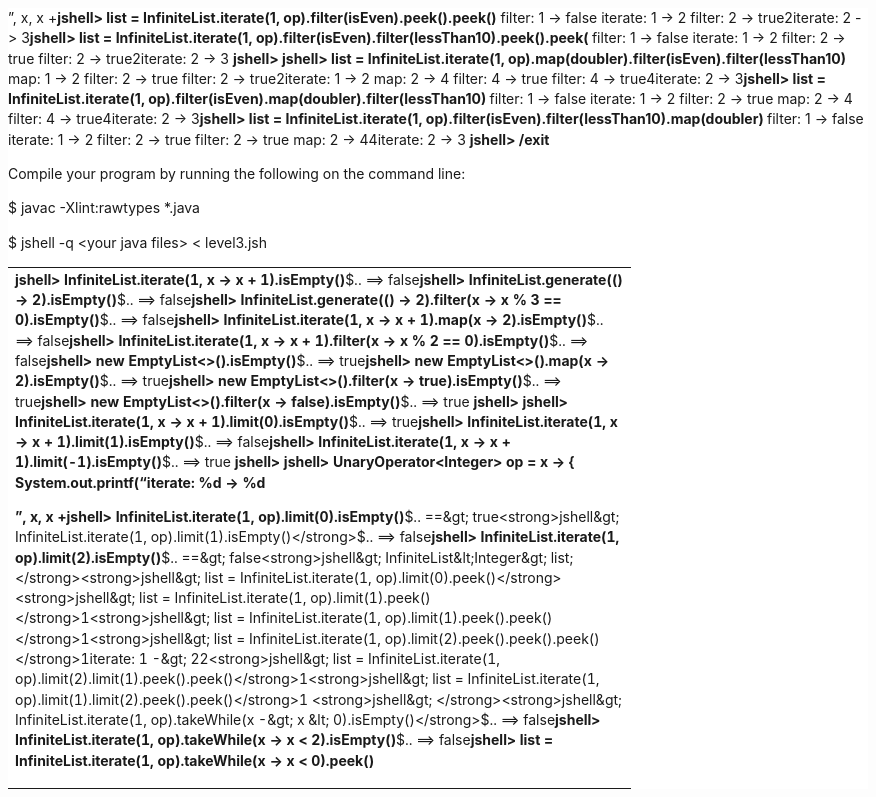 ”, x, x +</strong><strong>jshell&gt; list = InfiniteList.iterate(1, op).filter(isEven).peek().peek()</strong> filter: 1 -&gt; false iterate: 1 -&gt; 2 filter: 2 -&gt; true2iterate: 2 -&gt; 3<strong>jshell&gt; list = InfiniteList.iterate(1, op).filter(isEven).filter(lessThan10).peek().peek( </strong>filter: 1 -&gt; false iterate: 1 -&gt; 2 filter: 2 -&gt; true filter: 2 -&gt; true2iterate: 2 -&gt; 3 <strong>jshell&gt; </strong><strong>jshell&gt; list = InfiniteList.iterate(1, op).map(doubler).filter(isEven).filter(lessThan10) </strong>map: 1 -&gt; 2 filter: 2 -&gt; true filter: 2 -&gt; true2iterate: 1 -&gt; 2 map: 2 -&gt; 4 filter: 4 -&gt; true filter: 4 -&gt; true4iterate: 2 -&gt; 3<strong>jshell&gt; list = InfiniteList.iterate(1, op).filter(isEven).map(doubler).filter(lessThan10) </strong>filter: 1 -&gt; false iterate: 1 -&gt; 2 filter: 2 -&gt; true map: 2 -&gt; 4 filter: 4 -&gt; true4iterate: 2 -&gt; 3<strong>jshell&gt; list = InfiniteList.iterate(1, op).filter(isEven).filter(lessThan10).map(doubler) </strong>filter: 1 -&gt; false iterate: 1 -&gt; 2 filter: 2 -&gt; true filter: 2 -&gt; true map: 2 -&gt; 44iterate: 2 -&gt; 3 <strong>jshell&gt; /exit</strong></td>

</tr>

</tbody>

</table>

Compile your program by running the following on the command line:



$ javac -Xlint:rawtypes *.java



$ jshell -q &lt;your java files&gt; &lt; level3.jsh

<table width="609">

<tbody>

<tr>

<td width="609"><strong>jshell&gt; InfiniteList.iterate(1, x -&gt; x + 1).isEmpty()</strong>$.. ==&gt; false<strong>jshell&gt; InfiniteList.generate(() -&gt; 2).isEmpty()</strong>$.. ==&gt; false<strong>jshell&gt; InfiniteList.generate(() -&gt; 2).filter(x -&gt; x % 3 == 0).isEmpty()</strong>$.. ==&gt; false<strong>jshell&gt; InfiniteList.iterate(1, x -&gt; x + 1).map(x -&gt; 2).isEmpty()</strong>$.. ==&gt; false<strong>jshell&gt; InfiniteList.iterate(1, x -&gt; x + 1).filter(x -&gt; x % 2 == 0).isEmpty()</strong>$.. ==&gt; false<strong>jshell&gt; new EmptyList&lt;&gt;().isEmpty()</strong>$.. ==&gt; true<strong>jshell&gt; new EmptyList&lt;&gt;().map(x -&gt; 2).isEmpty()</strong>$.. ==&gt; true<strong>jshell&gt; new EmptyList&lt;&gt;().filter(x -&gt; true).isEmpty()</strong>$.. ==&gt; true<strong>jshell&gt; new EmptyList&lt;&gt;().filter(x -&gt; false).isEmpty()</strong>$.. ==&gt; true <strong>jshell&gt; </strong><strong>jshell&gt; InfiniteList.iterate(1, x -&gt; x + 1).limit(0).isEmpty()</strong>$.. ==&gt; true<strong>jshell&gt; InfiniteList.iterate(1, x -&gt; x + 1).limit(1).isEmpty()</strong>$.. ==&gt; false<strong>jshell&gt; InfiniteList.iterate(1, x -&gt; x + 1).limit(-1).isEmpty()</strong>$.. ==&gt; true <strong>jshell&gt; </strong><strong>jshell&gt; UnaryOperator&lt;Integer&gt; op = x -&gt; { System.out.printf(“iterate: %d -&gt; %d

”, x, x +</strong><strong>jshell&gt; InfiniteList.iterate(1, op).limit(0).isEmpty()</strong>$.. ==&gt; true<strong>jshell&gt; InfiniteList.iterate(1, op).limit(1).isEmpty()</strong>$.. ==&gt; false<strong>jshell&gt; InfiniteList.iterate(1, op).limit(2).isEmpty()</strong>$.. ==&gt; false<strong>jshell&gt; InfiniteList&lt;Integer&gt; list;</strong><strong>jshell&gt; list = InfiniteList.iterate(1, op).limit(0).peek()</strong> <strong>jshell&gt; list = InfiniteList.iterate(1, op).limit(1).peek()</strong>1<strong>jshell&gt; list = InfiniteList.iterate(1, op).limit(1).peek().peek()</strong>1<strong>jshell&gt; list = InfiniteList.iterate(1, op).limit(2).peek().peek().peek()</strong>1iterate: 1 -&gt; 22<strong>jshell&gt; list = InfiniteList.iterate(1, op).limit(2).limit(1).peek().peek()</strong>1<strong>jshell&gt; list = InfiniteList.iterate(1, op).limit(1).limit(2).peek().peek()</strong>1 <strong>jshell&gt; </strong><strong>jshell&gt; InfiniteList.iterate(1, op).takeWhile(x -&gt; x &lt; 0).isEmpty()</strong>$.. ==&gt; false<strong>jshell&gt; InfiniteList.iterate(1, op).takeWhile(x -&gt; x &lt; 2).isEmpty()</strong>$.. ==&gt; false<strong>jshell&gt; list = InfiniteList.iterate(1, op).takeWhile(x -&gt; x &lt; 0).peek()</strong></td>
